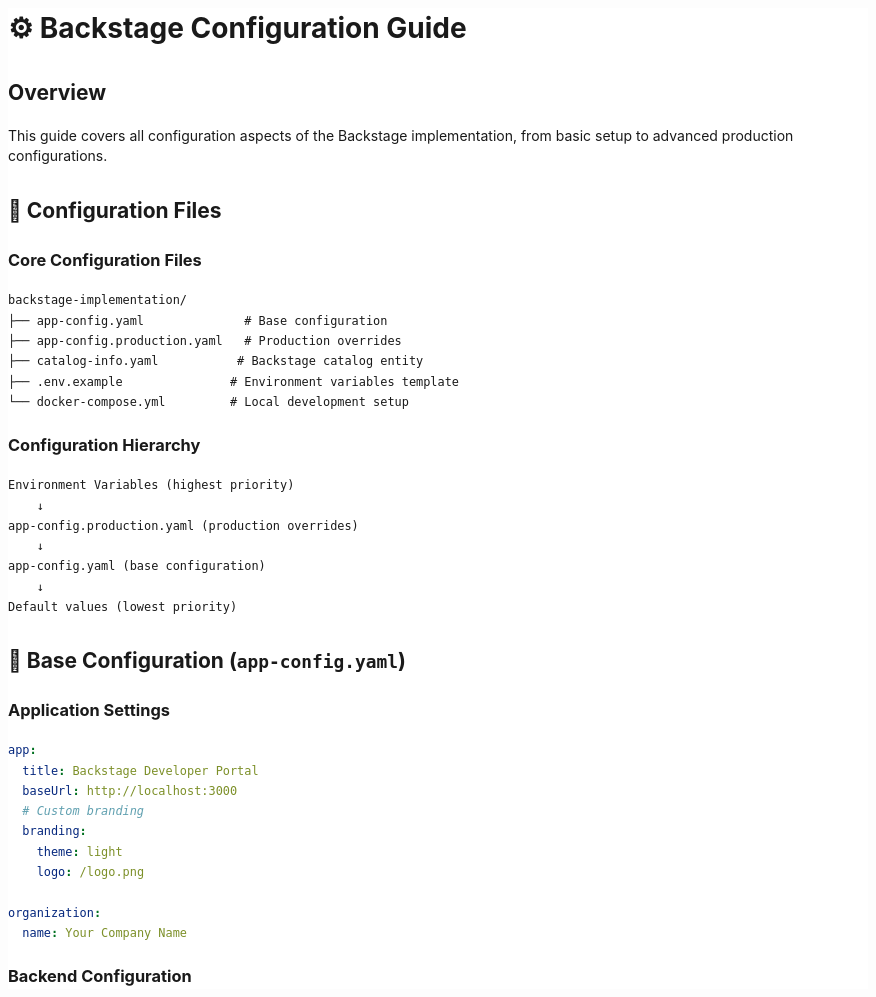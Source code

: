 # ⚙️ Backstage Configuration Guide

## Overview

This guide covers all configuration aspects of the Backstage implementation, from basic setup to advanced production configurations.

## 📁 Configuration Files

### Core Configuration Files

```
backstage-implementation/
├── app-config.yaml              # Base configuration
├── app-config.production.yaml   # Production overrides
├── catalog-info.yaml           # Backstage catalog entity
├── .env.example               # Environment variables template
└── docker-compose.yml         # Local development setup
```

### Configuration Hierarchy

```
Environment Variables (highest priority)
    ↓
app-config.production.yaml (production overrides)
    ↓
app-config.yaml (base configuration)
    ↓
Default values (lowest priority)
```

## 🔧 Base Configuration (`app-config.yaml`)

### Application Settings

```yaml
app:
  title: Backstage Developer Portal
  baseUrl: http://localhost:3000
  # Custom branding
  branding:
    theme: light
    logo: /logo.png

organization:
  name: Your Company Name
```

### Backend Configuration
